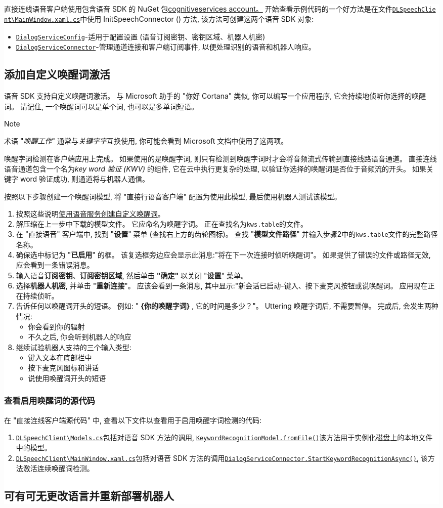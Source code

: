 直接连线语音客户端使用包含语音 SDK 的 NuGet 包[cognitiveservices account。](https://www.nuget.org/packages/Microsoft.CognitiveServices.Speech/) 开始查看示例代码的一个好方法是在文件[`DLSpeechClient\MainWindow.xaml.cs`](https://github.com/Azure-Samples/Cognitive-Services-Direct-Line-Speech-Client/blob/master/DLSpeechClient/MainWindow.xaml.cs)中使用 InitSpeechConnector () 方法, 该方法可创建这两个语音 SDK 对象:
- [`DialogServiceConfig`](https://docs.microsoft.com/dotnet/api/microsoft.cognitiveservices.speech.dialog.dialogserviceconfig)-适用于配置设置 (语音订阅密钥、密钥区域、机器人机密)
- [`DialogServiceConnector`](https://docs.microsoft.com/dotnet/api/microsoft.cognitiveservices.speech.dialog.dialogserviceconnector.-ctor)-管理通道连接和客户端订阅事件, 以便处理识别的语音和机器人响应。

## <a name="add-custom-wake-word-activation"></a>添加自定义唤醒词激活

语音 SDK 支持自定义唤醒词激活。 与 Microsoft 助手的 "你好 Cortana" 类似, 你可以编写一个应用程序, 它会持续地侦听你选择的唤醒词。 请记住, 一个唤醒词可以是单个词, 也可以是多单词短语。

> [!NOTE]
> 术语 "*唤醒工作*" 通常与*关键字字*互换使用, 你可能会看到 Microsoft 文档中使用了这两项。

唤醒字词检测在客户端应用上完成。 如果使用的是唤醒字词, 则只有检测到唤醒字词时才会将音频流式传输到直接线路语音通道。 直接连线语音通道包含一个名为*key word 验证 (KWV)* 的组件, 它在云中执行更复杂的处理, 以验证你选择的唤醒词是否位于音频流的开头。 如果关键字 word 验证成功, 则通道将与机器人通信。

按照以下步骤创建一个唤醒词模型, 将 "直接行语音客户端" 配置为使用此模型, 最后使用机器人测试该模型。

1. 按照这些说明[使用语音服务创建自定义唤醒词](https://docs.microsoft.com/azure/cognitive-services/speech-service/speech-devices-sdk-create-kws)。
2. 解压缩在上一步中下载的模型文件。 它应命名为唤醒字词。 正在查找名为`kws.table`的文件。
3. 在 "直接语音" 客户端中, 找到 "**设置**" 菜单 (查找右上方的齿轮图标)。 查找 "**模型文件路径**" 并输入步骤2中的`kws.table`文件的完整路径名称。
4. 确保选中标记为 "**已启用**" 的框。 该复选框旁边应会显示此消息:"将在下一次连接时侦听唤醒词"。 如果提供了错误的文件或路径无效, 应会看到一条错误消息。
5. 输入语音**订阅密钥**、**订阅密钥区域**, 然后单击 **"确定"** 以关闭 "**设置**" 菜单。
6. 选择**机器人机密**, 并单击 "**重新连接**"。 应该会看到一条消息, 其中显示:"新会话已启动-键入、按下麦克风按钮或说唤醒词。 应用现在正在持续侦听。
7. 告诉任何以唤醒词开头的短语。 例如: " **{你的唤醒字词}** , 它的时间是多少？"。 Uttering 唤醒字词后, 不需要暂停。 完成后, 会发生两种情况:
   * 你会看到你的辐射
   * 不久之后, 你会听到机器人的响应
8. 继续试验机器人支持的三个输入类型:
   * 键入文本在底部栏中
   * 按下麦克风图标和讲话
   * 说使用唤醒词开头的短语

### <a name="view-the-source-code-that-enables-wake-word"></a>查看启用唤醒词的源代码

在 "直接连线客户端源代码" 中, 查看以下文件以查看用于启用唤醒字词检测的代码:

1. [`DLSpeechClient\Models.cs`](https://github.com/Azure-Samples/Cognitive-Services-Direct-Line-Speech-Client/blob/master/DLSpeechClient/Models.cs)包括对语音 SDK 方法的调用, [`KeywordRecognitionModel.fromFile()`](https://docs.microsoft.com/en-us/javascript/api/microsoft-cognitiveservices-speech-sdk/keywordrecognitionmodel?view=azure-node-latest#fromfile-string-)该方法用于实例化磁盘上的本地文件中的模型。
1. [`DLSpeechClient\MainWindow.xaml.cs`](https://github.com/Azure-Samples/Cognitive-Services-Direct-Line-Speech-Client/blob/master/DLSpeechClient/MainWindow.xaml.cs)包括对语音 SDK 方法的调用[`DialogServiceConnector.StartKeywordRecognitionAsync()`](https://docs.microsoft.com/dotnet/api/microsoft.cognitiveservices.speech.dialog.dialogserviceconnector.startkeywordrecognitionasync), 该方法激活连续唤醒词检测。

## <a name="optional-change-the-language-and-redeploy-your-bot"></a>可有可无更改语言并重新部署机器人
